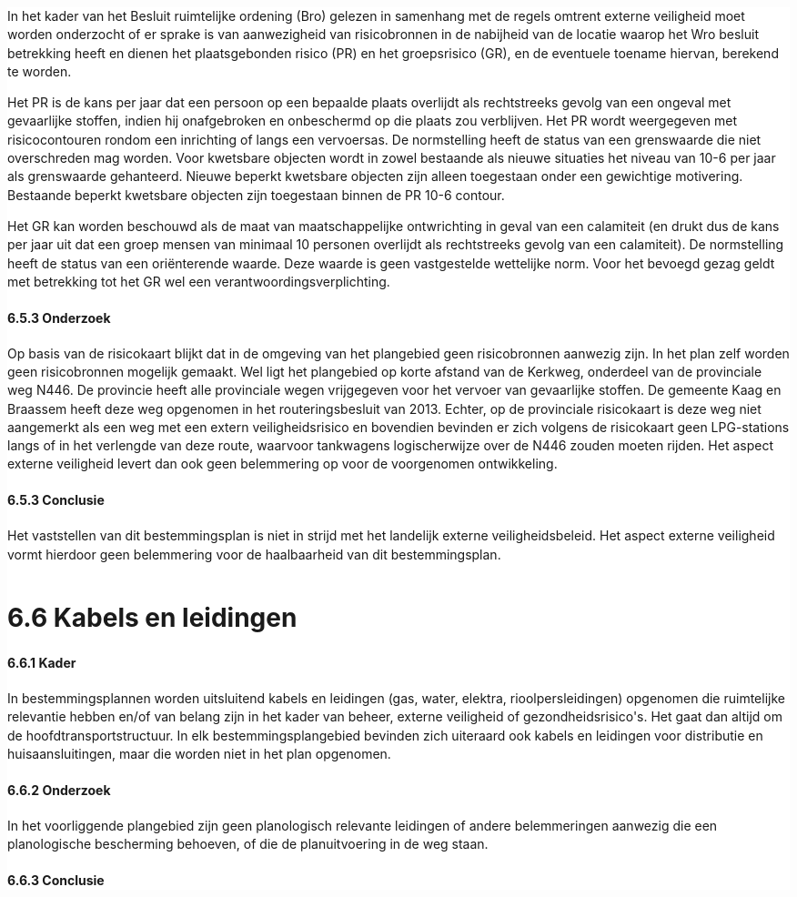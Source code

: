 In het kader van het Besluit ruimtelijke ordening (Bro) gelezen in samenhang met de regels omtrent externe veiligheid moet worden onderzocht of er sprake is van aanwezigheid van risicobronnen in de nabijheid van de locatie waarop het Wro besluit betrekking heeft en dienen het plaatsgebonden risico (PR) en het groepsrisico (GR), en de eventuele toename hiervan, berekend te worden.

Het PR is de kans per jaar dat een persoon op een bepaalde plaats overlijdt als rechtstreeks gevolg van een ongeval met gevaarlijke stoffen, indien hij onafgebroken en onbeschermd op die plaats zou verblijven. Het PR wordt weergegeven met risicocontouren rondom een inrichting of langs een vervoersas. De normstelling heeft de status van een grenswaarde die niet overschreden mag worden. Voor kwetsbare objecten wordt in zowel bestaande als nieuwe situaties het niveau van 10-6 per jaar als grenswaarde gehanteerd. Nieuwe beperkt kwetsbare objecten zijn alleen toegestaan onder een gewichtige motivering. Bestaande beperkt kwetsbare objecten zijn toegestaan binnen de PR 10-6 contour.

Het GR kan worden beschouwd als de maat van maatschappelijke ontwrichting in geval van een calamiteit (en drukt dus de kans per jaar uit dat een groep mensen van minimaal 10 personen overlijdt als rechtstreeks gevolg van een calamiteit). De normstelling heeft de status van een oriënterende waarde. Deze waarde is geen vastgestelde wettelijke norm. Voor het bevoegd gezag geldt met betrekking tot het GR wel een verantwoordingsverplichting.

#### **6.5.3 Onderzoek**

Op basis van de risicokaart blijkt dat in de omgeving van het plangebied geen risicobronnen aanwezig zijn. In het plan zelf worden geen risicobronnen mogelijk gemaakt. Wel ligt het plangebied op korte afstand van de Kerkweg, onderdeel van de provinciale weg N446. De provincie heeft alle provinciale wegen vrijgegeven voor het vervoer van gevaarlijke stoffen. De gemeente Kaag en Braassem heeft deze weg opgenomen in het routeringsbesluit van 2013. Echter, op de provinciale risicokaart is deze weg niet aangemerkt als een weg met een extern veiligheidsrisico en bovendien bevinden er zich volgens de risicokaart geen LPG-stations langs of in het verlengde van deze route, waarvoor tankwagens logischerwijze over de N446 zouden moeten rijden. Het aspect externe veiligheid levert dan ook geen belemmering op voor de voorgenomen ontwikkeling.

#### **6.5.3 Conclusie**

Het vaststellen van dit bestemmingsplan is niet in strijd met het landelijk externe veiligheidsbeleid. Het aspect externe veiligheid vormt hierdoor geen belemmering voor de haalbaarheid van dit bestemmingsplan.

# **6.6 Kabels en leidingen**

#### **6.6.1 Kader**

In bestemmingsplannen worden uitsluitend kabels en leidingen (gas, water, elektra, rioolpersleidingen) opgenomen die ruimtelijke relevantie hebben en/of van belang zijn in het kader van beheer, externe veiligheid of gezondheidsrisico's. Het gaat dan altijd om de hoofdtransportstructuur. In elk bestemmingsplangebied bevinden zich uiteraard ook kabels en leidingen voor distributie en huisaansluitingen, maar die worden niet in het plan opgenomen.

#### **6.6.2 Onderzoek**

In het voorliggende plangebied zijn geen planologisch relevante leidingen of andere belemmeringen aanwezig die een planologische bescherming behoeven, of die de planuitvoering in de weg staan.

#### **6.6.3 Conclusie**
